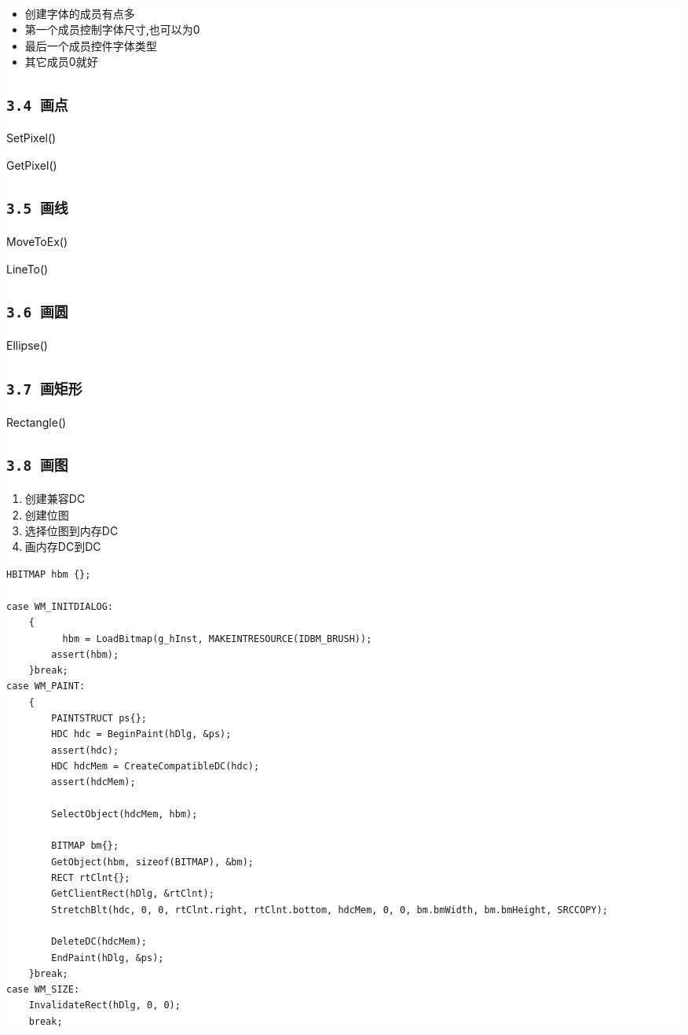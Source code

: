 - 创建字体的成员有点多
- 第一个成员控制字体尺寸,也可以为0
- 最后一个成员控件字体类型
- 其它成员0就好

## `3.4 画点`

SetPixel()

GetPixel()

## `3.5 画线`

MoveToEx()

LineTo()

## `3.6 画圆`

Ellipse()

## `3.7 画矩形`

Rectangle()

## `3.8 画图`

1. 创建兼容DC
2. 创建位图
3. 选择位图到内存DC
4. 画内存DC到DC

```
HBITMAP hbm {};

case WM_INITDIALOG:
	{
          hbm = LoadBitmap(g_hInst, MAKEINTRESOURCE(IDBM_BRUSH));
		assert(hbm);
	}break;
case WM_PAINT:
	{
		PAINTSTRUCT ps{};
		HDC hdc = BeginPaint(hDlg, &ps);
		assert(hdc);
		HDC hdcMem = CreateCompatibleDC(hdc);
		assert(hdcMem);
	
		SelectObject(hdcMem, hbm);
	
		BITMAP bm{};
		GetObject(hbm, sizeof(BITMAP), &bm);
		RECT rtClnt{};
		GetClientRect(hDlg, &rtClnt);
		StretchBlt(hdc, 0, 0, rtClnt.right, rtClnt.bottom, hdcMem, 0, 0, bm.bmWidth, bm.bmHeight, SRCCOPY);
	
		DeleteDC(hdcMem);
		EndPaint(hDlg, &ps);
	}break;
case WM_SIZE:
	InvalidateRect(hDlg, 0, 0);
	break;
```
